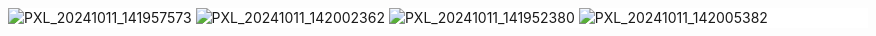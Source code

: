 ![PXL_20241011_141957573](https://github.com/user-attachments/assets/51c6c5ef-f68a-4756-a4c4-87440f95908d)
![PXL_20241011_142002362](https://github.com/user-attachments/assets/974af454-928d-4dc6-89f2-36e2358f9c32)
![PXL_20241011_141952380](https://github.com/user-attachments/assets/fc2b8aac-179f-42e1-b928-725576ee9bcd)
![PXL_20241011_142005382](https://github.com/user-attachments/assets/bafc18fa-c549-4bd8-8170-80228e51664f)

